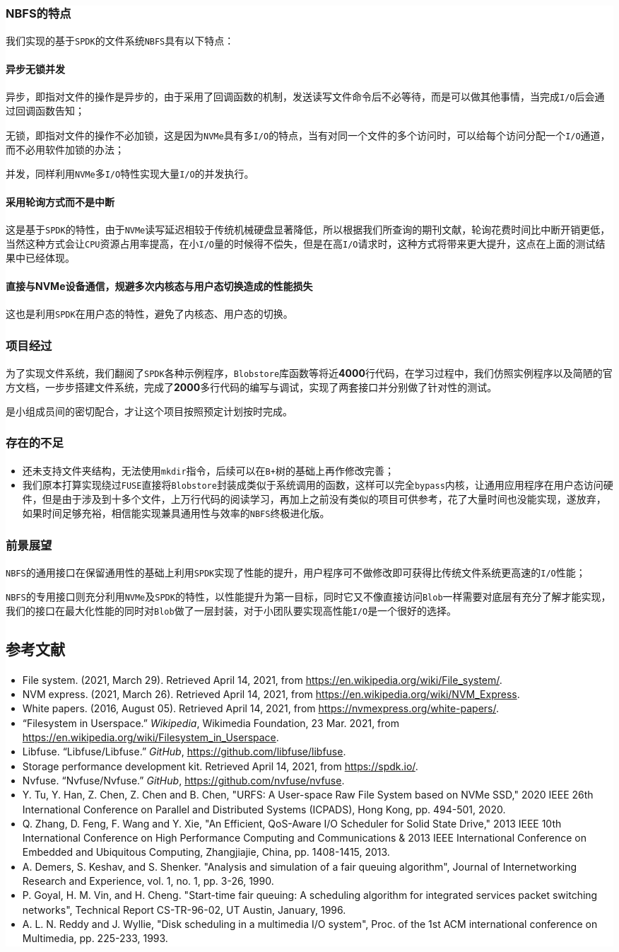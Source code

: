 ### NBFS的特点

我们实现的基于`SPDK`的文件系统`NBFS`具有以下特点：

#### 异步无锁并发

异步，即指对文件的操作是异步的，由于采用了回调函数的机制，发送读写文件命令后不必等待，而是可以做其他事情，当完成`I/O`后会通过回调函数告知；

无锁，即指对文件的操作不必加锁，这是因为`NVMe`具有多`I/O`的特点，当有对同一个文件的多个访问时，可以给每个访问分配一个`I/O`通道，而不必用软件加锁的办法；

并发，同样利用`NVMe`多`I/O`特性实现大量`I/O`的并发执行。

#### 采用轮询方式而不是中断

这是基于`SPDK`的特性，由于`NVMe`读写延迟相较于传统机械硬盘显著降低，所以根据我们所查询的期刊文献，轮询花费时间比中断开销更低，当然这种方式会让`CPU`资源占用率提高，在小`I/O`量的时候得不偿失，但是在高`I/O`请求时，这种方式将带来更大提升，这点在上面的测试结果中已经体现。

#### 直接与NVMe设备通信，规避多次内核态与用户态切换造成的性能损失

这也是利用`SPDK`在用户态的特性，避免了内核态、用户态的切换。

### 项目经过

为了实现文件系统，我们翻阅了`SPDK`各种示例程序，`Blobstore`库函数等将近**4000**行代码，在学习过程中，我们仿照实例程序以及简陋的官方文档，一步步搭建文件系统，完成了**2000**多行代码的编写与调试，实现了两套接口并分别做了针对性的测试。

是小组成员间的密切配合，才让这个项目按照预定计划按时完成。

### 存在的不足

- 还未支持文件夹结构，无法使用`mkdir`指令，后续可以在`B+`树的基础上再作修改完善；
- 我们原本打算实现绕过`FUSE`直接将`Blobstore`封装成类似于系统调用的函数，这样可以完全`bypass`内核，让通用应用程序在用户态访问硬件，但是由于涉及到十多个文件，上万行代码的阅读学习，再加上之前没有类似的项目可供参考，花了大量时间也没能实现，遂放弃，如果时间足够充裕，相信能实现兼具通用性与效率的`NBFS`终极进化版。

### 前景展望

`NBFS`的通用接口在保留通用性的基础上利用`SPDK`实现了性能的提升，用户程序可不做修改即可获得比传统文件系统更高速的`I/O`性能；

`NBFS`的专用接口则充分利用`NVMe`及`SPDK`的特性，以性能提升为第一目标，同时它又不像直接访问`Blob`一样需要对底层有充分了解才能实现，我们的接口在最大化性能的同时对`Blob`做了一层封装，对于小团队要实现高性能`I/O`是一个很好的选择。

## 参考文献

* File system. (2021, March 29). Retrieved April 14, 2021, from https://en.wikipedia.org/wiki/File_system/.
* NVM express. (2021, March 26). Retrieved April 14, 2021, from https://en.wikipedia.org/wiki/NVM_Express.
* White papers. (2016, August 05). Retrieved April 14, 2021, from https://nvmexpress.org/white-papers/.
* “Filesystem in Userspace.” *Wikipedia*, Wikimedia Foundation, 23 Mar. 2021, from https://en.wikipedia.org/wiki/Filesystem_in_Userspace. 
* Libfuse. “Libfuse/Libfuse.” *GitHub*, https://github.com/libfuse/libfuse. 
* Storage performance development kit. Retrieved April 14, 2021, from https://spdk.io/.
* Nvfuse. “Nvfuse/Nvfuse.” *GitHub*, https://github.com/nvfuse/nvfuse. 
* Y. Tu, Y. Han, Z. Chen, Z. Chen and B. Chen, "URFS: A User-space Raw File System based on NVMe SSD," 2020 IEEE 26th International Conference on Parallel and Distributed Systems (ICPADS), Hong Kong, pp. 494-501, 2020.
* Q. Zhang, D. Feng, F. Wang and Y. Xie, "An Efficient, QoS-Aware I/O Scheduler for Solid State Drive," 2013 IEEE 10th International Conference on High Performance Computing and Communications & 2013 IEEE International Conference on Embedded and Ubiquitous Computing, Zhangjiajie, China, pp. 1408-1415, 2013.
* A. Demers, S. Keshav, and S. Shenker. "Analysis and simulation of a fair queuing algorithm", Journal of Internetworking Research and Experience, vol. 1, no. 1, pp. 3-26, 1990.
* P. Goyal, H. M. Vin, and H. Cheng. "Start-time fair queuing: A scheduling algorithm for integrated services packet switching networks", Technical Report CS-TR-96-02, UT Austin, January, 1996.
* A. L. N. Reddy and J. Wyllie, "Disk scheduling in a multimedia I/O system", Proc. of the 1st ACM international conference on Multimedia, pp. 225-233, 1993.